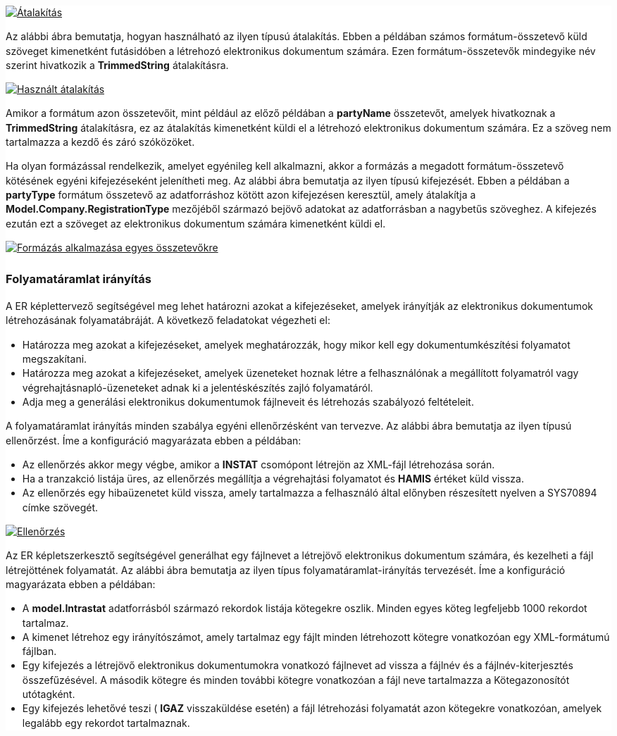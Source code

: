 [![Átalakítás](./media/picture-transformation-design.jpg)](./media/picture-transformation-design.jpg)

Az alábbi ábra bemutatja, hogyan használható az ilyen típusú átalakítás. Ebben a példában számos formátum-összetevő küld szöveget kimenetként futásidóben a létrehozó elektronikus dokumentum számára. Ezen formátum-összetevők mindegyike név szerint hivatkozik a **TrimmedString** átalakításra.

[![Használt átalakítás](./media/picture-transformation-usage.jpg)](./media/picture-transformation-usage.jpg)

Amikor a formátum azon összetevőit, mint például az előző példában a **partyName** összetevőt, amelyek hivatkoznak a **TrimmedString** átalakításra, ez az átalakítás kimenetként küldi el a létrehozó elektronikus dokumentum számára. Ez a szöveg nem tartalmazza a kezdő és záró szóközöket.

Ha olyan formázással rendelkezik, amelyet egyénileg kell alkalmazni, akkor a formázás a megadott formátum-összetevő kötésének egyéni kifejezéseként jelenítheti meg. Az alábbi ábra bemutatja az ilyen típusú kifejezését. Ebben a példában a **partyType** formátum összetevő az adatforráshoz kötött azon kifejezésen keresztül, amely átalakítja a **Model.Company.RegistrationType** mezőjéből származó bejövő adatokat az adatforrásban a nagybetűs szöveghez. A kifejezés ezután ezt a szöveget az elektronikus dokumentum számára kimenetként küldi el.

[![Formázás alkalmazása egyes összetevőkre](./media/picture-binding-with-formula.jpg)](./media/picture-binding-with-formula.jpg)

### <a name="process-flow-control"></a>Folyamatáramlat irányítás

A ER képlettervező segítségével meg lehet határozni azokat a kifejezéseket, amelyek irányítják az elektronikus dokumentumok létrehozásának folyamatábráját. A következő feladatokat végezheti el:

- Határozza meg azokat a kifejezéseket, amelyek meghatározzák, hogy mikor kell egy dokumentumkészítési folyamatot megszakítani.
- Határozza meg azokat a kifejezéseket, amelyek üzeneteket hoznak létre a felhasználónak a megállított folyamatról vagy végrehajtásnapló-üzeneteket adnak ki a jelentéskészítés zajló folyamatáról.
- Adja meg a generálási elektronikus dokumentumok fájlneveit és létrehozás szabályozó feltételeit.

A folyamatáramlat irányítás minden szabálya egyéni ellenőrzésként van tervezve. Az alábbi ábra bemutatja az ilyen típusú ellenőrzést. Íme a konfiguráció magyarázata ebben a példában:

- Az ellenőrzés akkor megy végbe, amikor a **INSTAT** csomópont létrejön az XML-fájl létrehozása során.
- Ha a tranzakció listája üres, az ellenőrzés megállítja a végrehajtási folyamatot és **HAMIS** értéket küld vissza.
- Az ellenőrzés egy hibaüzenetet küld vissza, amely tartalmazza a felhasználó által előnyben részesített nyelven a SYS70894 címke szövegét.

[![Ellenőrzés](./media/picture-validation.jpg)](./media/picture-validation.jpg)

Az ER képletszerkesztő segítségével generálhat egy fájlnevet a létrejövő elektronikus dokumentum számára, és kezelheti a fájl létrejöttének folyamatát. Az alábbi ábra bemutatja az ilyen típus folyamatáramlat-irányítás tervezését. Íme a konfiguráció magyarázata ebben a példában:

- A **model.Intrastat** adatforrásból származó rekordok listája kötegekre oszlik. Minden egyes köteg legfeljebb 1000 rekordot tartalmaz.
- A kimenet létrehoz egy irányítószámot, amely tartalmaz egy fájlt minden létrehozott kötegre vonatkozóan egy XML-formátumú fájlban.
- Egy kifejezés a létrejövő elektronikus dokumentumokra vonatkozó fájlnevet ad vissza a fájlnév és a fájlnév-kiterjesztés összefűzésével. A második kötegre és minden további kötegre vonatkozóan a fájl neve tartalmazza a Kötegazonosítót utótagként.
- Egy kifejezés lehetővé teszi ( **IGAZ** visszaküldése esetén) a fájl létrehozási folyamatát azon kötegekre vonatkozóan, amelyek legalább egy rekordot tartalmaznak.
